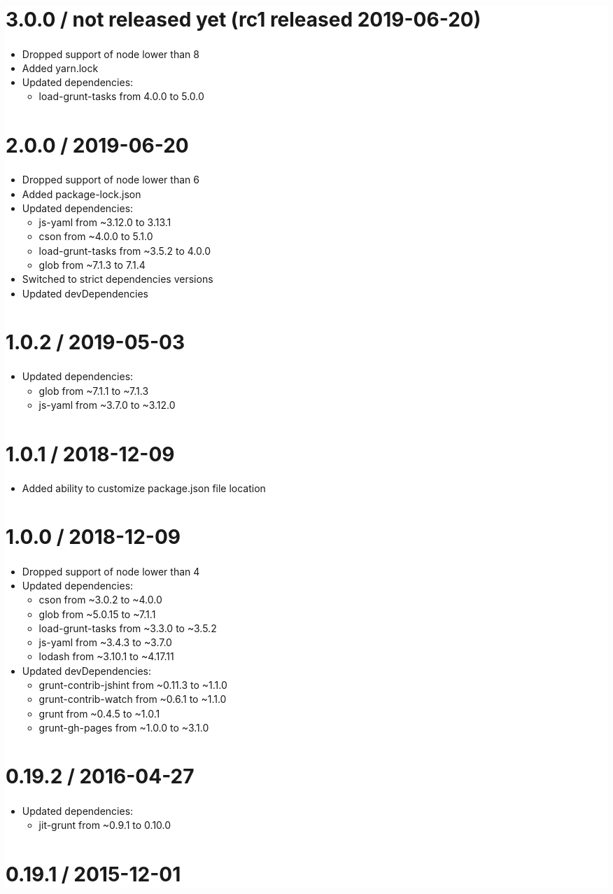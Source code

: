 3.0.0 / not released yet (rc1 released 2019-06-20)
==================

  * Dropped support of node lower than 8
  * Added yarn.lock
  * Updated dependencies:
    * load-grunt-tasks from 4.0.0 to 5.0.0

2.0.0 / 2019-06-20
==================

  * Dropped support of node lower than 6
  * Added package-lock.json
  * Updated dependencies:
    * js-yaml from ~3.12.0 to 3.13.1
    * cson from ~4.0.0 to 5.1.0
    * load-grunt-tasks from ~3.5.2 to 4.0.0
    * glob from ~7.1.3 to 7.1.4
  * Switched to strict dependencies versions
  * Updated devDependencies

1.0.2 / 2019-05-03
==================

  * Updated dependencies:
    * glob from ~7.1.1 to ~7.1.3
    * js-yaml from ~3.7.0 to ~3.12.0

1.0.1 / 2018-12-09
==================

  * Added ability to customize package.json file location

1.0.0 / 2018-12-09
==================

  * Dropped support of node lower than 4
  * Updated dependencies:
    * cson from ~3.0.2 to ~4.0.0
    * glob from ~5.0.15 to ~7.1.1
    * load-grunt-tasks from ~3.3.0 to ~3.5.2
    * js-yaml from ~3.4.3 to ~3.7.0
    * lodash from ~3.10.1 to ~4.17.11
  * Updated devDependencies:
    * grunt-contrib-jshint from ~0.11.3 to ~1.1.0
    * grunt-contrib-watch from ~0.6.1 to ~1.1.0
    * grunt from ~0.4.5 to ~1.0.1
    * grunt-gh-pages from ~1.0.0 to ~3.1.0

0.19.2 / 2016-04-27
==================

  * Updated dependencies:
    * jit-grunt from ~0.9.1 to 0.10.0

0.19.1 / 2015-12-01
==================
